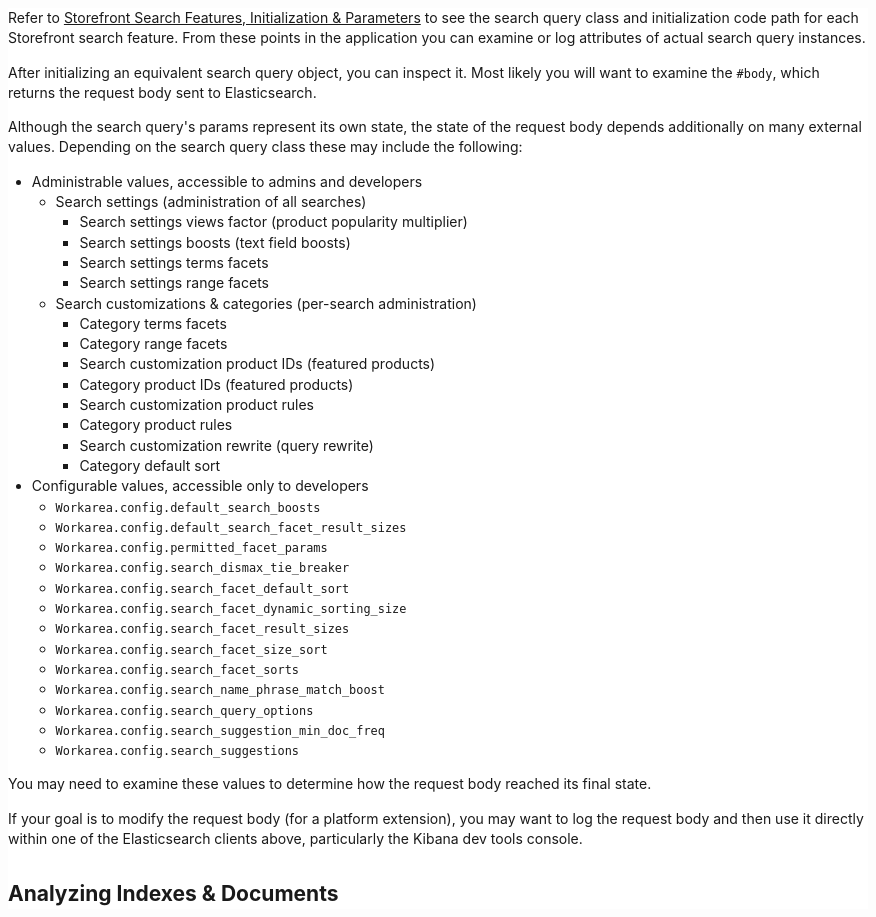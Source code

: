 Refer to [Storefront Search Features, Initialization & Parameters](storefront-search-features.html#initialization-amp-parameters_9) to see the search query class and initialization code path for each Storefront search feature.
From these points in the application you can examine or log attributes of actual search query instances.

After initializing an equivalent search query object, you can inspect it.
Most likely you will want to examine the `#body`, which returns the request body sent to Elasticsearch.

Although the search query's params represent its own state, the state of the request body depends additionally on many external values.
Depending on the search query class these may include the following:

* Administrable values, accessible to admins and developers
  * Search settings (administration of all searches)
    * Search settings views factor (product popularity multiplier)
    * Search settings boosts (text field boosts)
    * Search settings terms facets
    * Search settings range facets
  * Search customizations & categories (per-search administration)
    * Category terms facets
    * Category range facets
    * Search customization product IDs (featured products)
    * Category product IDs (featured products)
    * Search customization product rules
    * Category product rules
    * Search customization rewrite (query rewrite)
    * Category default sort
* Configurable values, accessible only to developers
  * `Workarea.config.default_search_boosts`
  * `Workarea.config.default_search_facet_result_sizes`
  * `Workarea.config.permitted_facet_params`
  * `Workarea.config.search_dismax_tie_breaker`
  * `Workarea.config.search_facet_default_sort`
  * `Workarea.config.search_facet_dynamic_sorting_size`
  * `Workarea.config.search_facet_result_sizes`
  * `Workarea.config.search_facet_size_sort`
  * `Workarea.config.search_facet_sorts`
  * `Workarea.config.search_name_phrase_match_boost`
  * `Workarea.config.search_query_options`
  * `Workarea.config.search_suggestion_min_doc_freq`
  * `Workarea.config.search_suggestions`

You may need to examine these values to determine how the request body reached its final state.

If your goal is to modify the request body (for a platform extension), you may want to log the request body and then use it directly within one of the Elasticsearch clients above, particularly the Kibana dev tools console.


Analyzing Indexes & Documents
--------------------------------------------------------------------------------
